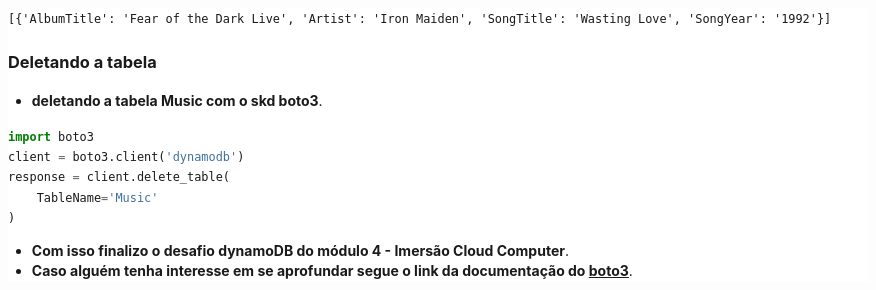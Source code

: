     [{'AlbumTitle': 'Fear of the Dark Live', 'Artist': 'Iron Maiden', 'SongTitle': 'Wasting Love', 'SongYear': '1992'}]
    

### **Deletando a tabela**

* **deletando a tabela Music com o skd boto3**.


```python
import boto3
client = boto3.client('dynamodb')
response = client.delete_table(
    TableName='Music'
)
```

* **Com isso finalizo o desafio dynamoDB do módulo 4 - Imersão Cloud Computer**.
* **Caso alguém tenha interesse em se aprofundar segue o link da documentação do [boto3](https://boto3.amazonaws.com/v1/documentation/api/latest/index.html)**.
